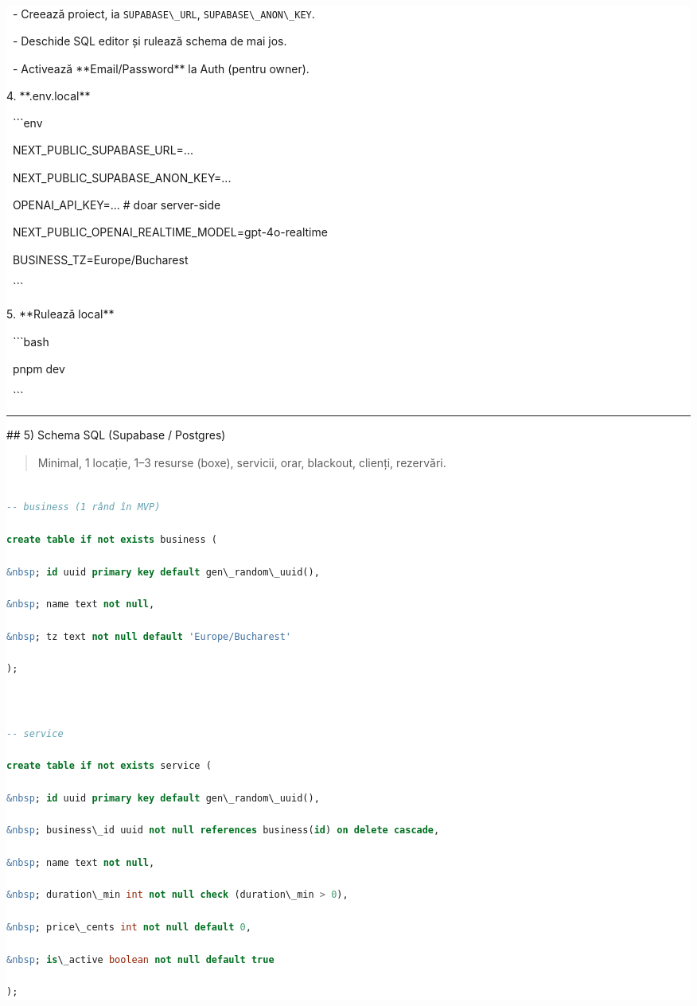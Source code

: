 &nbsp;  - Creează proiect, ia `SUPABASE\_URL`, `SUPABASE\_ANON\_KEY`.

&nbsp;  - Deschide SQL editor și rulează schema de mai jos.

&nbsp;  - Activează \*\*Email/Password\*\* la Auth (pentru owner).

4\. \*\*.env.local\*\*

&nbsp;  ```env

&nbsp;  NEXT\_PUBLIC\_SUPABASE\_URL=...

&nbsp;  NEXT\_PUBLIC\_SUPABASE\_ANON\_KEY=...

&nbsp;  OPENAI\_API\_KEY=...                 # doar server-side

&nbsp;  NEXT\_PUBLIC\_OPENAI\_REALTIME\_MODEL=gpt-4o-realtime

&nbsp;  BUSINESS\_TZ=Europe/Bucharest

&nbsp;  ```

5\. \*\*Rulează local\*\*

&nbsp;  ```bash

&nbsp;  pnpm dev

&nbsp;  ```



---



\## 5) Schema SQL (Supabase / Postgres)

> Minimal, 1 locație, 1–3 resurse (boxe), servicii, orar, blackout, clienți, rezervări.

```sql

-- business (1 rând în MVP)

create table if not exists business (

&nbsp; id uuid primary key default gen\_random\_uuid(),

&nbsp; name text not null,

&nbsp; tz text not null default 'Europe/Bucharest'

);



-- service

create table if not exists service (

&nbsp; id uuid primary key default gen\_random\_uuid(),

&nbsp; business\_id uuid not null references business(id) on delete cascade,

&nbsp; name text not null,

&nbsp; duration\_min int not null check (duration\_min > 0),

&nbsp; price\_cents int not null default 0,

&nbsp; is\_active boolean not null default true

);
```